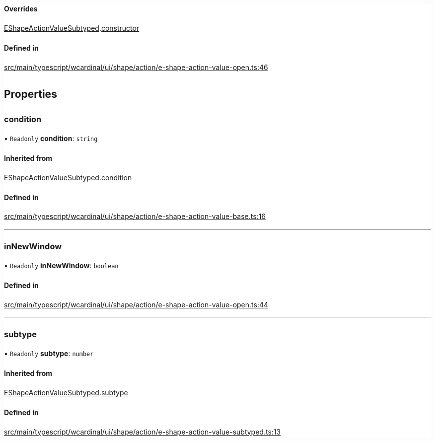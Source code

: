 #### Overrides

[EShapeActionValueSubtyped](EShapeActionValueSubtyped.md).[constructor](EShapeActionValueSubtyped.md#constructor)

#### Defined in

[src/main/typescript/wcardinal/ui/shape/action/e-shape-action-value-open.ts:46](https://github.com/winter-cardinal/winter-cardinal-ui/blob/v0.179.0/src/main/typescript/wcardinal/ui/shape/action/e-shape-action-value-open.ts#L46)

## Properties

### condition

• `Readonly` **condition**: `string`

#### Inherited from

[EShapeActionValueSubtyped](EShapeActionValueSubtyped.md).[condition](EShapeActionValueSubtyped.md#condition)

#### Defined in

[src/main/typescript/wcardinal/ui/shape/action/e-shape-action-value-base.ts:16](https://github.com/winter-cardinal/winter-cardinal-ui/blob/v0.179.0/src/main/typescript/wcardinal/ui/shape/action/e-shape-action-value-base.ts#L16)

___

### inNewWindow

• `Readonly` **inNewWindow**: `boolean`

#### Defined in

[src/main/typescript/wcardinal/ui/shape/action/e-shape-action-value-open.ts:44](https://github.com/winter-cardinal/winter-cardinal-ui/blob/v0.179.0/src/main/typescript/wcardinal/ui/shape/action/e-shape-action-value-open.ts#L44)

___

### subtype

• `Readonly` **subtype**: `number`

#### Inherited from

[EShapeActionValueSubtyped](EShapeActionValueSubtyped.md).[subtype](EShapeActionValueSubtyped.md#subtype)

#### Defined in

[src/main/typescript/wcardinal/ui/shape/action/e-shape-action-value-subtyped.ts:13](https://github.com/winter-cardinal/winter-cardinal-ui/blob/v0.179.0/src/main/typescript/wcardinal/ui/shape/action/e-shape-action-value-subtyped.ts#L13)
